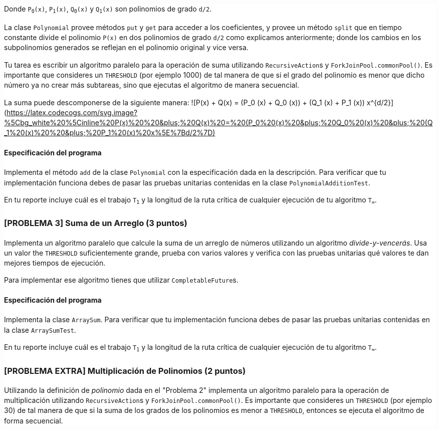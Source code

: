 Donde <code>P<sub>0</sub>(x)</code>, <code>P<sub>1</sub>(x)</code>, <code>Q<sub>0</sub>(x)</code> y
<code>Q<sub>1</sub>(x)</code> son polinomios de grado `d/2`.

La clase `Polynomial` provee métodos `put` y `get` para acceder a los coeficientes, y provee un método
`split` que en tiempo constante divide el polinomio `P(x)` en dos polinomios de grado `d/2` como 
explicamos anteriormente; donde los cambios en los subpolinomios generados se reflejan en el 
polinomio original y vice versa.

Tu tarea es escribir un algoritmo paralelo para la operación de suma 
utilizando `RecursiveAction`s y `ForkJoinPool.commonPool()`.
Es importante que consideres un `THRESHOLD` (por ejemplo 1000) de tal manera de que si el grado del polinomio es menor 
que dicho número ya no crear más subtareas, sino que ejecutas el algoritmo de manera secuencial.

La suma puede descomponerse de la siguiente manera:
![P(x)  + Q(x) = (P_0 (x) + Q_0 (x)) + (Q_1 (x)  + P_1 (x)) x^{d/2}](https://latex.codecogs.com/svg.image?%5Cbg_white%20%5Cinline%20P(x)%20%20&plus;%20Q(x)%20=%20(P_0%20(x)%20&plus;%20Q_0%20(x)%20&plus;%20(Q_1%20(x)%20%20&plus;%20P_1%20(x)%20x%5E%7Bd/2%7D)

#### Especificación del programa

Implementa el método `add` de la clase `Polynomial` con la especificación dada en la descripción. 
Para verificar que tu implementación funciona debes de pasar las pruebas unitarias contenidas 
en la clase `PolynomialAdditionTest`.

En tu reporte incluye cuál es el trabajo <code>T<sub>1</sub></code> y la longitud de la ruta crítica
de cualquier ejecución de tu algoritmo <code>T<sub>&#x221e;</sub></code>.

### [PROBLEMA 3] Suma de un Arreglo (3 puntos)

Implementa un algoritmo paralelo que calcule la suma de un arreglo de números utilizando un algoritmo
_divide-y-vencerás_. Usa un valor the `THRESHOLD` suficientemente grande, prueba con
varios valores y verifica con las pruebas unitarias qué valores te dan mejores tiempos
de ejecución. 

Para implementar ese algoritmo tienes que utilizar `CompletableFuture`s.

#### Especificación del programa

Implementa la clase `ArraySum`. Para verificar que tu implementación funciona debes de pasar las
pruebas unitarias contenidas en la clase `ArraySumTest`.

En tu reporte incluye cuál es el trabajo <code>T<sub>1</sub></code> y la longitud de la ruta crítica
de cualquier ejecución de tu algoritmo <code>T<sub>&#x221e;</sub></code>.

### [PROBLEMA EXTRA]  Multiplicación de Polinomios (2 puntos)

Utilizando la definición de _polinomio_ dada en el "Problema 2" implementa un algoritmo paralelo 
para la operación de multiplicación utilizando `RecursiveAction`s y `ForkJoinPool.commonPool()`.
Es importante que consideres un `THRESHOLD` (por ejemplo 30) de tal manera de que si la suma de los 
grados de los polinomios es menor a `THRESHOLD`, entonces se ejecuta el algoritmo de forma secuencial.
